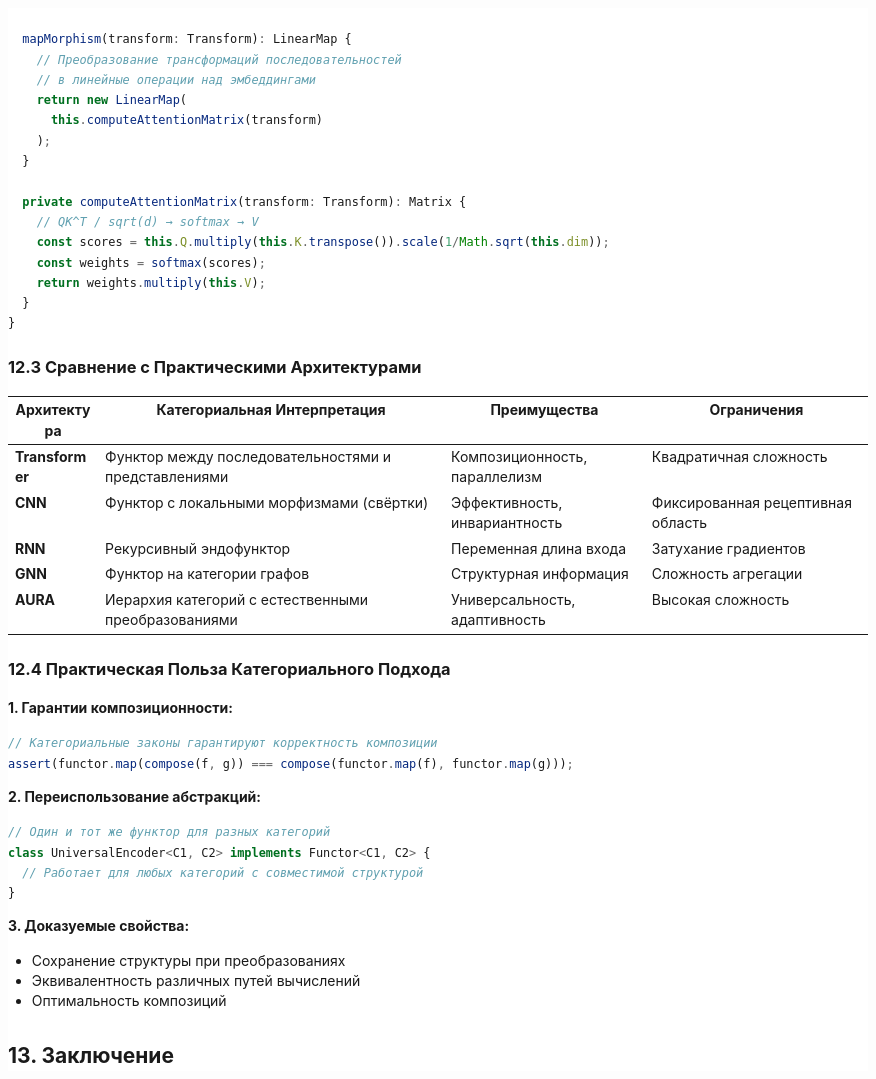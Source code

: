 ```typescript

  mapMorphism(transform: Transform): LinearMap {
    // Преобразование трансформаций последовательностей
    // в линейные операции над эмбеддингами
    return new LinearMap(
      this.computeAttentionMatrix(transform)
    );
  }

  private computeAttentionMatrix(transform: Transform): Matrix {
    // QK^T / sqrt(d) → softmax → V
    const scores = this.Q.multiply(this.K.transpose()).scale(1/Math.sqrt(this.dim));
    const weights = softmax(scores);
    return weights.multiply(this.V);
  }
}
```

### 12.3 Сравнение с Практическими Архитектурами

| Архитектура | Категориальная Интерпретация | Преимущества | Ограничения |
|-------------|------------------------------|--------------|-------------|
| **Transformer** | Функтор между последовательностями и представлениями | Композиционность, параллелизм | Квадратичная сложность |
| **CNN** | Функтор с локальными морфизмами (свёртки) | Эффективность, инвариантность | Фиксированная рецептивная область |
| **RNN** | Рекурсивный эндофунктор | Переменная длина входа | Затухание градиентов |
| **GNN** | Функтор на категории графов | Структурная информация | Сложность агрегации |
| **AURA** | Иерархия категорий с естественными преобразованиями | Универсальность, адаптивность | Высокая сложность |

### 12.4 Практическая Польза Категориального Подхода

**1. Гарантии композиционности:**
```typescript
// Категориальные законы гарантируют корректность композиции
assert(functor.map(compose(f, g)) === compose(functor.map(f), functor.map(g)));
```

**2. Переиспользование абстракций:**
```typescript
// Один и тот же функтор для разных категорий
class UniversalEncoder<C1, C2> implements Functor<C1, C2> {
  // Работает для любых категорий с совместимой структурой
}
```

**3. Доказуемые свойства:**
- Сохранение структуры при преобразованиях
- Эквивалентность различных путей вычислений
- Оптимальность композиций

## 13. Заключение
